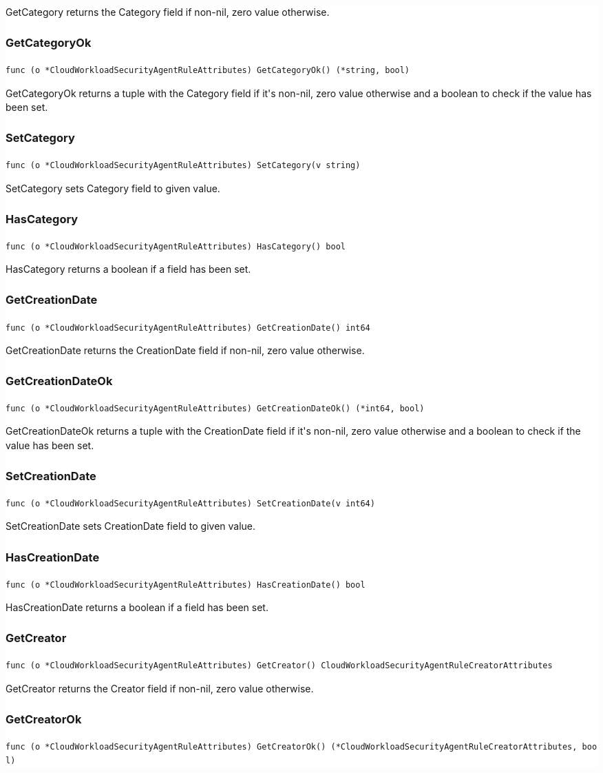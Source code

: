 GetCategory returns the Category field if non-nil, zero value otherwise.

### GetCategoryOk

`func (o *CloudWorkloadSecurityAgentRuleAttributes) GetCategoryOk() (*string, bool)`

GetCategoryOk returns a tuple with the Category field if it's non-nil, zero value otherwise
and a boolean to check if the value has been set.

### SetCategory

`func (o *CloudWorkloadSecurityAgentRuleAttributes) SetCategory(v string)`

SetCategory sets Category field to given value.

### HasCategory

`func (o *CloudWorkloadSecurityAgentRuleAttributes) HasCategory() bool`

HasCategory returns a boolean if a field has been set.

### GetCreationDate

`func (o *CloudWorkloadSecurityAgentRuleAttributes) GetCreationDate() int64`

GetCreationDate returns the CreationDate field if non-nil, zero value otherwise.

### GetCreationDateOk

`func (o *CloudWorkloadSecurityAgentRuleAttributes) GetCreationDateOk() (*int64, bool)`

GetCreationDateOk returns a tuple with the CreationDate field if it's non-nil, zero value otherwise
and a boolean to check if the value has been set.

### SetCreationDate

`func (o *CloudWorkloadSecurityAgentRuleAttributes) SetCreationDate(v int64)`

SetCreationDate sets CreationDate field to given value.

### HasCreationDate

`func (o *CloudWorkloadSecurityAgentRuleAttributes) HasCreationDate() bool`

HasCreationDate returns a boolean if a field has been set.

### GetCreator

`func (o *CloudWorkloadSecurityAgentRuleAttributes) GetCreator() CloudWorkloadSecurityAgentRuleCreatorAttributes`

GetCreator returns the Creator field if non-nil, zero value otherwise.

### GetCreatorOk

`func (o *CloudWorkloadSecurityAgentRuleAttributes) GetCreatorOk() (*CloudWorkloadSecurityAgentRuleCreatorAttributes, bool)`
